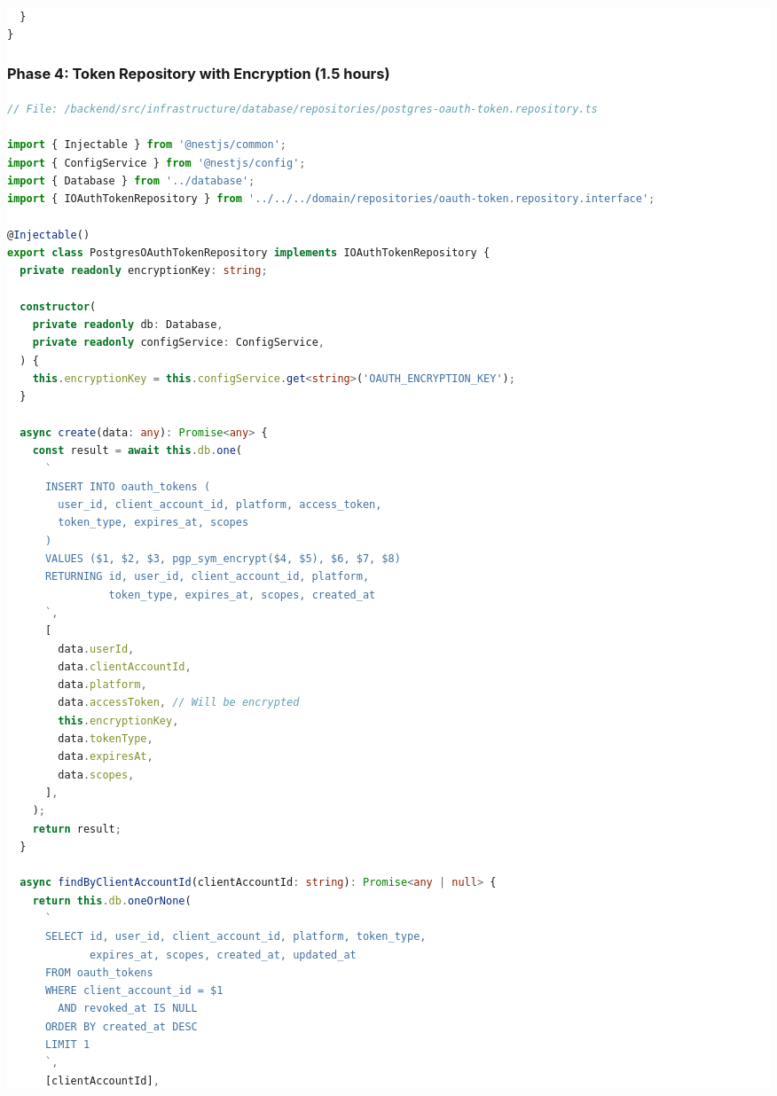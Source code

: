 ```typescript
  }
}
```

### Phase 4: Token Repository with Encryption (1.5 hours)

```typescript
// File: /backend/src/infrastructure/database/repositories/postgres-oauth-token.repository.ts

import { Injectable } from '@nestjs/common';
import { ConfigService } from '@nestjs/config';
import { Database } from '../database';
import { IOAuthTokenRepository } from '../../../domain/repositories/oauth-token.repository.interface';

@Injectable()
export class PostgresOAuthTokenRepository implements IOAuthTokenRepository {
  private readonly encryptionKey: string;

  constructor(
    private readonly db: Database,
    private readonly configService: ConfigService,
  ) {
    this.encryptionKey = this.configService.get<string>('OAUTH_ENCRYPTION_KEY');
  }

  async create(data: any): Promise<any> {
    const result = await this.db.one(
      `
      INSERT INTO oauth_tokens (
        user_id, client_account_id, platform, access_token,
        token_type, expires_at, scopes
      )
      VALUES ($1, $2, $3, pgp_sym_encrypt($4, $5), $6, $7, $8)
      RETURNING id, user_id, client_account_id, platform,
                token_type, expires_at, scopes, created_at
      `,
      [
        data.userId,
        data.clientAccountId,
        data.platform,
        data.accessToken, // Will be encrypted
        this.encryptionKey,
        data.tokenType,
        data.expiresAt,
        data.scopes,
      ],
    );
    return result;
  }

  async findByClientAccountId(clientAccountId: string): Promise<any | null> {
    return this.db.oneOrNone(
      `
      SELECT id, user_id, client_account_id, platform, token_type,
             expires_at, scopes, created_at, updated_at
      FROM oauth_tokens
      WHERE client_account_id = $1
        AND revoked_at IS NULL
      ORDER BY created_at DESC
      LIMIT 1
      `,
      [clientAccountId],
```